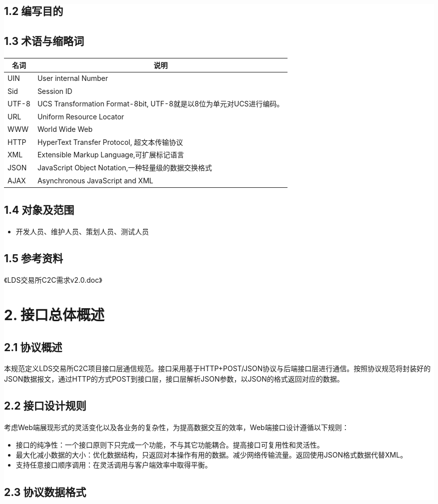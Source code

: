 ## <a name='12-purpose-of-writing'>1.2 编写目的</a>

## <a name='13-terms-and-abbreviations'>1.3 术语与缩略词</a>

| 名词    | 说明                                       |
| ----- | ---------------------------------------- |
| UIN   | User internal Number                     |
| Sid   | Session ID                               |
| UTF-8 | UCS Transformation Format-8bit, UTF-8就是以8位为单元对UCS进行编码。 |
| URL   | Uniform Resource Locator                 |
| WWW   | World Wide Web                           |
| HTTP  | HyperText Transfer Protocol, 超文本传输协议     |
| XML   | Extensible Markup Language,可扩展标记语言       |
| JSON  | JavaScript Object Notation,一种轻量级的数据交换格式  |
| AJAX  | Asynchronous JavaScript and XML          |


## <a name='14-object-and-scope'>1.4 对象及范围</a>

- 开发人员、维护人员、策划人员、测试人员


## <a name='15-reference-material'>1.5 参考资料</a> 

《LDS交易所C2C需求v2.0.doc》


# <a name='2-overview-of-the-interface'>2. 接口总体概述</a>

## <a name='21-protocol-overview'>2.1 协议概述</a>

​       本规范定义LDS交易所C2C项目接口层通信规范。接口采用基于HTTP+POST/JSON协议与后端接口层进行通信。按照协议规范将封装好的JSON数据报文，通过HTTP的方式POST到接口层，接口层解析JSON参数，以JSON的格式返回对应的数据。

## <a name='22-interface-design-rules'>2.2 接口设计规则</a>

​       考虑Web端展现形式的灵活变化以及各业务的复杂性，为提高数据交互的效率，Web端接口设计遵循以下规则：
-  接口的纯净性：一个接口原则下只完成一个功能，不与其它功能耦合。提高接口可复用性和灵活性。
-  最大化减小数据的大小：优化数据结构，只返回对本操作有用的数据。减少网络传输流量。返回使用JSON格式数据代替XML。
-  支持任意接口顺序调用：在灵活调用与客户端效率中取得平衡。

## <a name='23-protocol-data-format'>2.3 协议数据格式</a>
